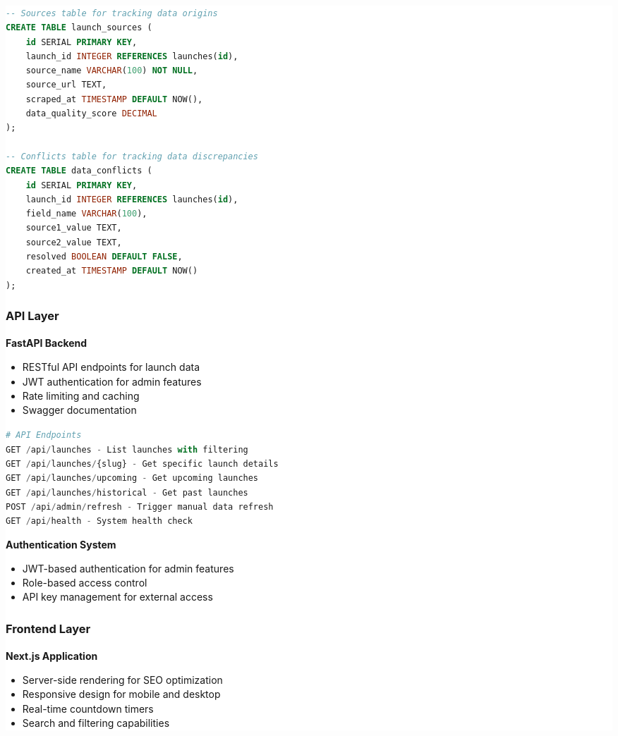 ```sql
-- Sources table for tracking data origins
CREATE TABLE launch_sources (
    id SERIAL PRIMARY KEY,
    launch_id INTEGER REFERENCES launches(id),
    source_name VARCHAR(100) NOT NULL,
    source_url TEXT,
    scraped_at TIMESTAMP DEFAULT NOW(),
    data_quality_score DECIMAL
);

-- Conflicts table for tracking data discrepancies
CREATE TABLE data_conflicts (
    id SERIAL PRIMARY KEY,
    launch_id INTEGER REFERENCES launches(id),
    field_name VARCHAR(100),
    source1_value TEXT,
    source2_value TEXT,
    resolved BOOLEAN DEFAULT FALSE,
    created_at TIMESTAMP DEFAULT NOW()
);
```

### API Layer

**FastAPI Backend**
- RESTful API endpoints for launch data
- JWT authentication for admin features
- Rate limiting and caching
- Swagger documentation

```python
# API Endpoints
GET /api/launches - List launches with filtering
GET /api/launches/{slug} - Get specific launch details
GET /api/launches/upcoming - Get upcoming launches
GET /api/launches/historical - Get past launches
POST /api/admin/refresh - Trigger manual data refresh
GET /api/health - System health check
```

**Authentication System**
- JWT-based authentication for admin features
- Role-based access control
- API key management for external access

### Frontend Layer

**Next.js Application**
- Server-side rendering for SEO optimization
- Responsive design for mobile and desktop
- Real-time countdown timers
- Search and filtering capabilities
